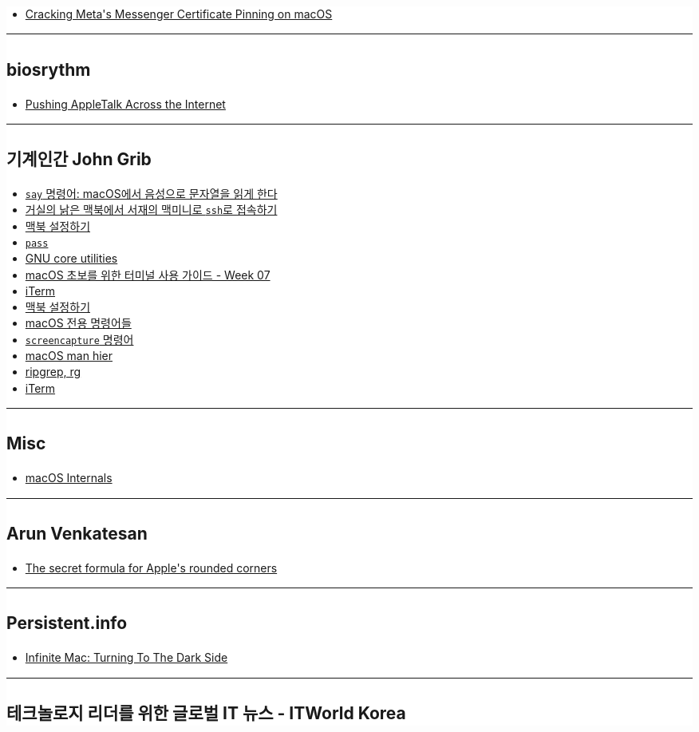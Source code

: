 - [Cracking Meta's Messenger Certificate Pinning on macOS](https://texts.blog/2024/02/20/cracking-metas-messenger-certificate-pinning-on-macos/)

---

## biosrythm

- [Pushing AppleTalk Across the Internet](https://biosrhythm.com/?p=2767)

---

## 기계인간 John Grib

- [`say` 명령어: macOS에서 음성으로 문자열을 읽게 한다](https://johngrib.github.io/wiki/cmd/say/)
- [거실의 낡은 맥북에서 서재의 맥미니로 `ssh`로 접속하기](https://johngrib.github.io/wiki/article/ssh-macmini-macbook/)
- [맥북 설정하기](https://johngrib.github.io/wiki/mac/setting/)
- [`pass`](https://johngrib.github.io/wiki/cmd/pass/)
- [GNU core utilities](https://johngrib.github.io/wiki/cmd/gnu-coreutils/)
- [macOS 초보를 위한 터미널 사용 가이드 - Week 07](https://johngrib.github.io/wiki/mac/terminal-guide/07/)
- [iTerm](https://johngrib.github.io/wiki/mac/iterm/)
- [맥북 설정하기](https://johngrib.github.io/wiki/mac/setting/)
- [macOS 전용 명령어들](https://johngrib.github.io/wiki/cmd/macos/)
- [`screencapture` 명령어](https://johngrib.github.io/wiki/cmd/macos/screencapture/)
- [macOS man hier](https://johngrib.github.io/wiki/cmd/macos/man-hier/)
- [ripgrep, rg](https://johngrib.github.io/wiki/cmd/rg/)
- [iTerm](https://johngrib.github.io/wiki/mac/iterm/)



---

## Misc

- [macOS Internals](https://gist.github.com/kconner/cff08fe3e0bb857ea33b47d965b3e19f)

---

## Arun Venkatesan

- [The secret formula for Apple's rounded corners](https://arun.is/blog/apple-rounded-corners/)

---

## Persistent.info

- [Infinite Mac: Turning To The Dark Side](https://blog.persistent.info/2024/03/infinite-mac-nextstep.html)

---

## 테크놀로지 리더를 위한 글로벌 IT 뉴스 - ITWorld Korea

